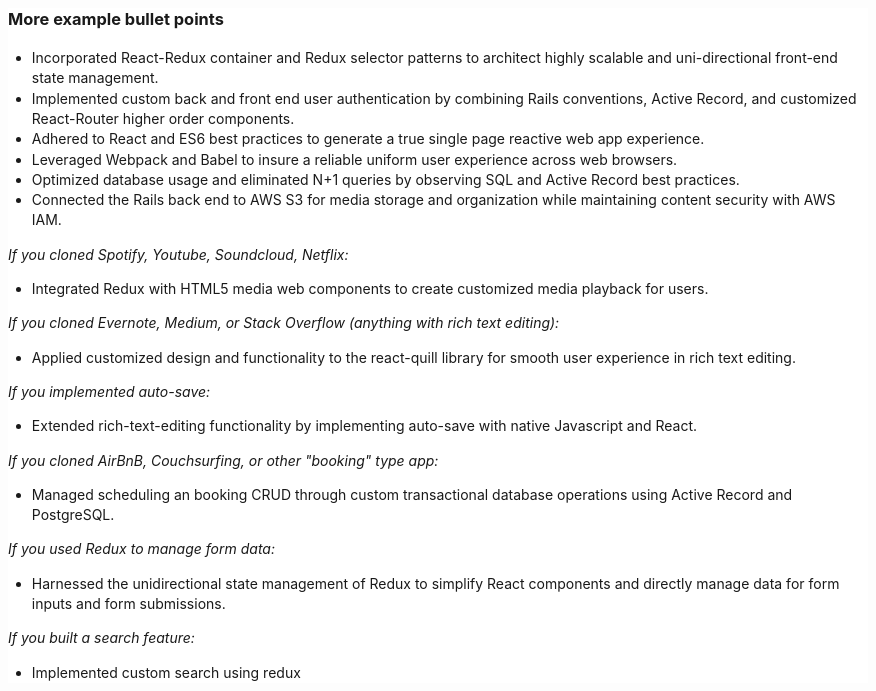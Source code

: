 ### More example bullet points

- Incorporated React-Redux container and Redux selector patterns to architect
  highly scalable and uni-directional front-end state management.
- Implemented custom back and front end user authentication by combining Rails
  conventions, Active Record, and customized React-Router higher order
  components.
- Adhered to React and ES6 best practices to generate a true single page
  reactive web app experience.
- Leveraged Webpack and Babel to insure a reliable uniform user experience
  across web browsers.
- Optimized database usage and eliminated N+1 queries by observing SQL and
  Active Record best practices.
- Connected the Rails back end to AWS S3 for media storage and organization
  while maintaining content security with AWS IAM.

_If you cloned Spotify, Youtube, Soundcloud, Netflix:_

- Integrated Redux with HTML5 media web components to create customized media
  playback for users.

_If you cloned Evernote, Medium, or Stack Overflow (anything with rich text editing):_

- Applied customized design and functionality to the react-quill library for
  smooth user experience in rich text editing.

_If you implemented auto-save:_

- Extended rich-text-editing functionality by implementing auto-save with native
  Javascript and React.

_If you cloned AirBnB, Couchsurfing, or other "booking" type app:_

- Managed scheduling an booking CRUD through custom transactional database
  operations using Active Record and PostgreSQL.

_If you used Redux to manage form data:_

- Harnessed the unidirectional state management of Redux to simplify React
  components and directly manage data for form inputs and form submissions.

_If you built a search feature:_

- Implemented custom search using redux

[examples-formatted]:
  https://docs.google.com/document/d/1R5O8Hzvt64HokA4NiOp1Njx2G09Bfu0NEuxXyE95uc0/edit?usp=sharing

